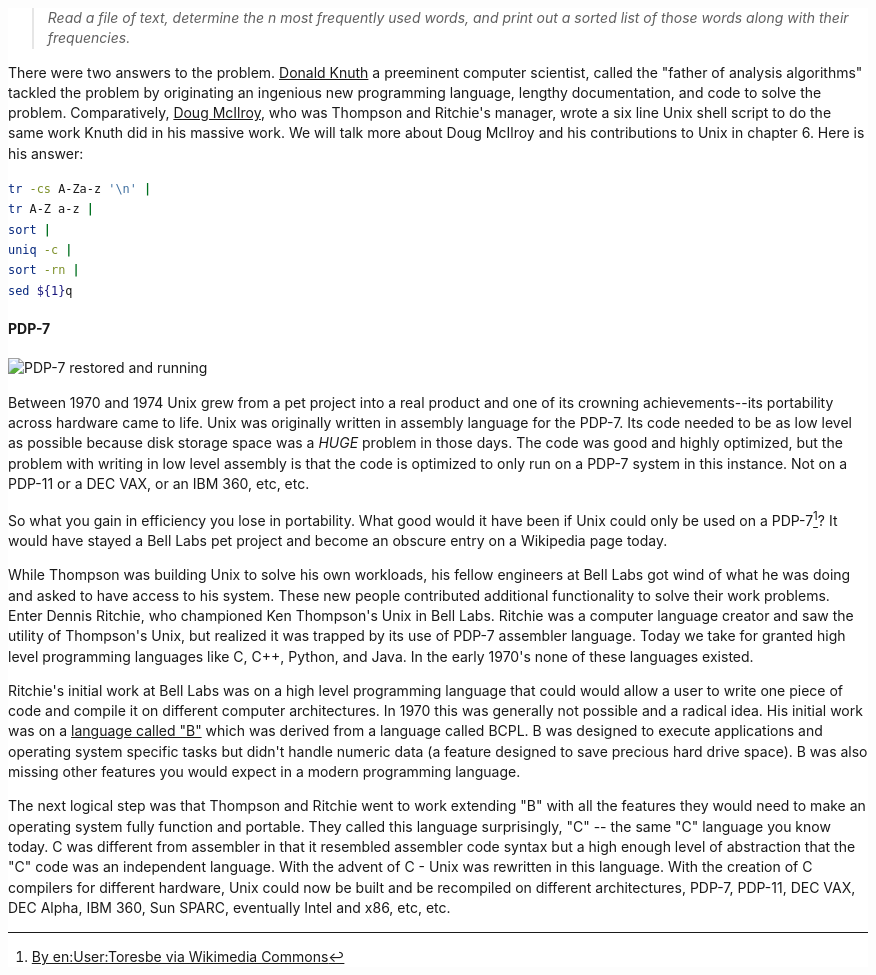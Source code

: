 > *Read a file of text, determine the n most frequently used words, and print out a sorted list of those words along with their frequencies.*

There were two answers to the problem. [Donald Knuth](https://en.wikipedia.org/wiki/Donald_Knuth "Donald Knuth") a preeminent computer scientist, called the "father of analysis algorithms" tackled the problem by originating an ingenious new programming language, lengthy documentation, and code to solve the problem. Comparatively, [Doug McIlroy](https://en.wikipedia.org/wiki/Douglas_McIlroy "Doug McIlroy"), who was Thompson and Ritchie's manager, wrote a six line Unix shell script to do the same work Knuth did in his massive work. We will talk more about Doug McIlroy and his contributions to Unix in chapter 6. Here is his answer:

```bash
tr -cs A-Za-z '\n' |
tr A-Z a-z |
sort |
uniq -c |
sort -rn |
sed ${1}q
```

#### PDP-7

![*PDP-7 restored and running*](images/Chapter-02/PDP-7/320px-Pdp7-oslo-2005.jpg "Restored PDP-7")

Between 1970 and 1974 Unix grew from a pet project into a real product and one of its crowning achievements--its portability across hardware came to life. Unix was originally written in assembly language for the PDP-7. Its code needed to be as low level as possible because disk storage space was a *HUGE* problem in those days. The code was good and highly optimized, but the problem with writing in low level assembly is that the code is optimized to only run on a PDP-7 system in this instance.  Not on a PDP-11 or a DEC VAX, or an IBM 360, etc, etc.

So what you gain in efficiency you lose in portability. What good would it have been if Unix could only be used on a PDP-7[^3]? It would have stayed a Bell Labs pet project and become an obscure entry on a Wikipedia page today.

While Thompson was building Unix to solve his own workloads, his fellow engineers at Bell Labs got wind of what he was doing and asked to have access to his system. These new people contributed additional functionality to solve their work problems. Enter Dennis Ritchie, who championed Ken Thompson's Unix in Bell Labs. Ritchie was a computer language creator and saw the utility of Thompson's Unix, but realized it was trapped by its use of PDP-7 assembler language. Today we take for granted high level programming languages like C, C++, Python, and Java. In the early 1970's none of these languages existed.

Ritchie's initial work at Bell Labs was on a high level programming language that could would allow a user to write one piece of code and compile it on different computer architectures. In 1970 this was generally not possible and a radical idea. His initial work was on a [language called "B"](https://en.wikipedia.org/wiki/B_\(programming_language\) "B Language") which was derived from a language called BCPL. B was designed to execute applications and operating system specific tasks but didn't handle numeric data (a feature designed to save precious hard drive space). B was also missing other features you would expect in a modern programming language.

The next logical step was that Thompson and Ritchie went to work extending "B" with all the features they would need to make an operating system fully function and portable.  They called this language surprisingly, "C" -- the same "C" language you know today.  C was different from assembler in that it resembled assembler code syntax but a high enough level of abstraction that the "C" code was an independent language.  With the advent of C - Unix was rewritten in this language.  With the creation of C compilers for different hardware, Unix could now be built and be recompiled on different architectures, PDP-7, PDP-11, DEC VAX, DEC Alpha, IBM 360, Sun SPARC, eventually Intel and x86, etc, etc.


[^1]: [By Bobbo (Own work) via Wikimedia Commons](https://commons.wikimedia.org/wiki/File%3AKernel_Layout.svg)
[^2]: [See page for author Public domain, via Wikimedia Commons](https://commons.wikimedia.org/wiki/File%3AKen_n_dennis.jpg)
[^3]: [By en:User:Toresbe via Wikimedia Commons](https://commons.wikimedia.org/wiki/File%3APdp7-oslo-2005.jpeg)
[^4]: [By Ben Lowe via Wikimedia Commons](https://www.flickr.com/photos/blowe/7984191331/ "Brian Kernighan in 2012 at Bell Labs 1")
[^5]: [By Dkoukoul (Own work) , via Wikimedia Commons](https://commons.wikimedia.org/wiki/File%3ARichard_Stallman_at_CommonsFest_Athens_2015_2.JPG "Richard Stallman at CommonsFest Athens 2015 2")
[^6]: By derivative work: Okoura (talk)AndrewTanenbaum.JPG: GerardM (AndrewTanenbaum.JPG)
[^7]:   By Krd (Own work) <a href="http://creativecommons.org/licenses/by-sa/3.0">CC BY-SA 3.0</a>
[^8]: By Erc_S_Raymond_and_company.jpg: jerone2derivative work: Bilby (Erc_S_Raymond_and_company.jpg)
[^9]: By Ilya Schurov , Computerra Weekly (originally posted to Flickr as 9722_00_23_14)
[^10]: By Macguy314 (Own work)
[^11]: By Martin Schmitt (cropped by Mary Gardiner) (http://www.flickr.com/photos/foobarbaz/141522112/)
[^12]: <a href="https://en.wikipedia.org/wiki/Kali_Linux">Kali Linux Wikipedia Page</a>
[^13]: See page for author [Public domain]
[^14]: By CentOS Project (http://wiki.centos.org/ArtWork/Logo/Type)
[^15]: By openindiana.org [Public domain]
[^16]: By Sun Microsystems (OpenSolaris) <a href="http://www.gnu.org/copyleft/fdl.html">GFDL</a>
[^17]: By Joylent (uploaded by (Lamro@enwiki) [Public domain]
[^18]: By Kushal Das (Own work) <a href="http://creativecommons.org/licenses/by-sa/3.0">CC BY-SA 3.0</a>
[^114]: <a href="https://www.gnu.org/philosophy/free-sw.en.html">https://www.gnu.org/philosophy/free-sw.en.html</a>
[^115]: By Randy Stewart - <a rel="nofollow" class="external free" href="https://www.flickr.com/photos/stewtopia/3843277009/">https://www.flickr.com/photos/stewtopia/3843277009/</a>, <a href="https://creativecommons.org/licenses/by-sa/2.0" title="Creative Commons Attribution-Share Alike 2.0">CC BY-SA 2.0</a>, <a href="https://commons.wikimedia.org/w/index.php?curid=74490182">Link</a>